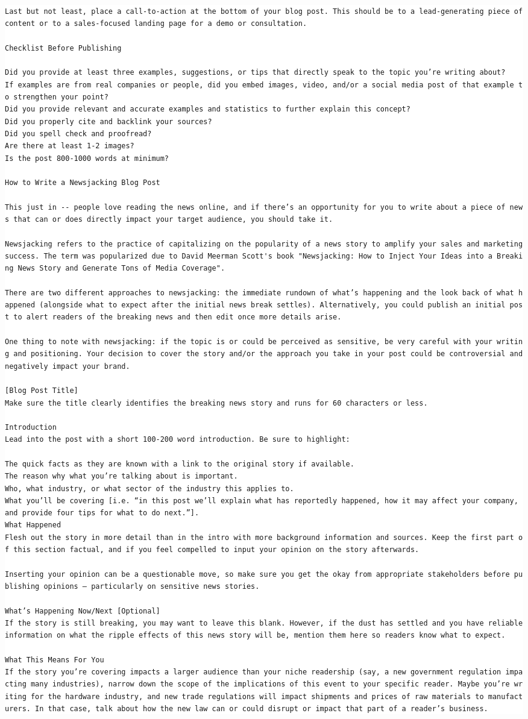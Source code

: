 ```
Last but not least, place a call-to-action at the bottom of your blog post. This should be to a lead-generating piece of content or to a sales-focused landing page for a demo or consultation.

Checklist Before Publishing

Did you provide at least three examples, suggestions, or tips that directly speak to the topic you’re writing about?
If examples are from real companies or people, did you embed images, video, and/or a social media post of that example to strengthen your point?
Did you provide relevant and accurate examples and statistics to further explain this concept?
Did you properly cite and backlink your sources?
Did you spell check and proofread?
Are there at least 1-2 images?
Is the post 800-1000 words at minimum?

How to Write a Newsjacking Blog Post

This just in -- people love reading the news online, and if there’s an opportunity for you to write about a piece of news that can or does directly impact your target audience, you should take it.

Newsjacking refers to the practice of capitalizing on the popularity of a news story to amplify your sales and marketing success. The term was popularized due to David Meerman Scott's book "Newsjacking: How to Inject Your Ideas into a Breaking News Story and Generate Tons of Media Coverage".

There are two different approaches to newsjacking: the immediate rundown of what’s happening and the look back of what happened (alongside what to expect after the initial news break settles). Alternatively, you could publish an initial post to alert readers of the breaking news and then edit once more details arise.

One thing to note with newsjacking: if the topic is or could be perceived as sensitive, be very careful with your writing and positioning. Your decision to cover the story and/or the approach you take in your post could be controversial and negatively impact your brand.

[Blog Post Title]
Make sure the title clearly identifies the breaking news story and runs for 60 characters or less.

Introduction
Lead into the post with a short 100-200 word introduction. Be sure to highlight:

The quick facts as they are known with a link to the original story if available.
The reason why what you’re talking about is important.
Who, what industry, or what sector of the industry this applies to.
What you’ll be covering [i.e. “in this post we’ll explain what has reportedly happened, how it may affect your company, and provide four tips for what to do next.”].
What Happened
Flesh out the story in more detail than in the intro with more background information and sources. Keep the first part of this section factual, and if you feel compelled to input your opinion on the story afterwards.

Inserting your opinion can be a questionable move, so make sure you get the okay from appropriate stakeholders before publishing opinions – particularly on sensitive news stories.

What’s Happening Now/Next [Optional]
If the story is still breaking, you may want to leave this blank. However, if the dust has settled and you have reliable information on what the ripple effects of this news story will be, mention them here so readers know what to expect.

What This Means For You
If the story you’re covering impacts a larger audience than your niche readership (say, a new government regulation impacting many industries), narrow down the scope of the implications of this event to your specific reader. Maybe you’re writing for the hardware industry, and new trade regulations will impact shipments and prices of raw materials to manufacturers. In that case, talk about how the new law can or could disrupt or impact that part of a reader’s business.
```